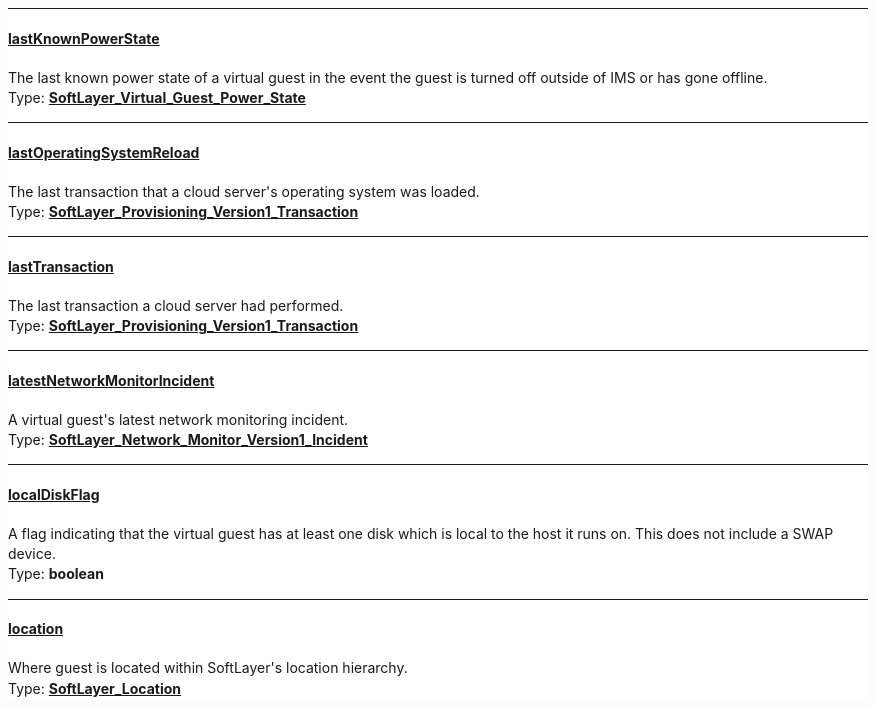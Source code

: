 
</div>
<div class="prop-row">

-----
[lastKnownPowerState]: #lastknownpowerstate
#### [lastKnownPowerState]
The last known power state of a virtual guest in the event the guest is turned off outside of IMS or has gone offline.  
<span class="type-label">Type: </span>**<a href='/reference/datatypes/SoftLayer_Virtual_Guest_Power_State'>SoftLayer_Virtual_Guest_Power_State </a>**


</div>
<div class="prop-row">

-----
[lastOperatingSystemReload]: #lastoperatingsystemreload
#### [lastOperatingSystemReload]
The last transaction that a cloud server's operating system was loaded.  
<span class="type-label">Type: </span>**<a href='/reference/datatypes/SoftLayer_Provisioning_Version1_Transaction'>SoftLayer_Provisioning_Version1_Transaction </a>**


</div>
<div class="prop-row">

-----
[lastTransaction]: #lasttransaction
#### [lastTransaction]
The last transaction a cloud server had performed.  
<span class="type-label">Type: </span>**<a href='/reference/datatypes/SoftLayer_Provisioning_Version1_Transaction'>SoftLayer_Provisioning_Version1_Transaction </a>**


</div>
<div class="prop-row">

-----
[latestNetworkMonitorIncident]: #latestnetworkmonitorincident
#### [latestNetworkMonitorIncident]
A virtual guest's latest network monitoring incident.  
<span class="type-label">Type: </span>**<a href='/reference/datatypes/SoftLayer_Network_Monitor_Version1_Incident'>SoftLayer_Network_Monitor_Version1_Incident </a>**


</div>
<div class="prop-row">

-----
[localDiskFlag]: #localdiskflag
#### [localDiskFlag]
A flag indicating that the virtual guest has at least one disk which is local to the host it runs on. This does not include a SWAP device.  
<span class="type-label">Type: </span>**boolean**


</div>
<div class="prop-row">

-----
[location]: #location
#### [location]
Where guest is located within SoftLayer's location hierarchy.  
<span class="type-label">Type: </span>**<a href='/reference/datatypes/SoftLayer_Location'>SoftLayer_Location </a>**


[accountId]: #accountid
[createDate]: #createdate
[dedicatedAccountHostOnlyFlag]: #dedicatedaccounthostonlyflag
[domain]: #domain
[fullyQualifiedDomainName]: #fullyqualifieddomainname
[hostname]: #hostname
[id]: #id
[lastPowerStateId]: #lastpowerstateid
[lastVerifiedDate]: #lastverifieddate
[maxCpu]: #maxcpu
[maxCpuUnits]: #maxcpuunits
[maxMemory]: #maxmemory
[metricPollDate]: #metricpolldate
[modifyDate]: #modifydate
[notes]: #notes
[placementGroupId]: #placementgroupid
[postInstallScriptUri]: #postinstallscripturi
[provisionDate]: #provisiondate
[startCpus]: #startcpus
[statusId]: #statusid
[supplementalCreateObjectOptions]: #supplementalcreateobjectoptions
[typeId]: #typeid
[uuid]: #uuid
[account]: #account
[accountOwnedPoolFlag]: #accountownedpoolflag
[activeNetworkMonitorIncident]: #activenetworkmonitorincident
[activeTickets]: #activetickets
[activeTransaction]: #activetransaction
[activeTransactions]: #activetransactions
[allowedHost]: #allowedhost
[allowedNetworkStorage]: #allowednetworkstorage
[allowedNetworkStorageReplicas]: #allowednetworkstoragereplicas
[antivirusSpywareSoftwareComponent]: #antivirusspywaresoftwarecomponent
[applicationDeliveryController]: #applicationdeliverycontroller
[attributes]: #attributes
[availableMonitoring]: #availablemonitoring
[averageDailyPrivateBandwidthUsage]: #averagedailyprivatebandwidthusage
[averageDailyPublicBandwidthUsage]: #averagedailypublicbandwidthusage
[backendNetworkComponents]: #backendnetworkcomponents
[backendRouters]: #backendrouters
[bandwidthAllocation]: #bandwidthallocation
[bandwidthAllotmentDetail]: #bandwidthallotmentdetail
[billingCycleBandwidthUsage]: #billingcyclebandwidthusage
[billingCyclePrivateBandwidthUsage]: #billingcycleprivatebandwidthusage
[billingCyclePublicBandwidthUsage]: #billingcyclepublicbandwidthusage
[billingItem]: #billingitem
[blockCancelBecauseDisconnectedFlag]: #blockcancelbecausedisconnectedflag
[blockDeviceTemplateGroup]: #blockdevicetemplategroup
[blockDevices]: #blockdevices
[browserConsoleAccessLogs]: #browserconsoleaccesslogs
[consoleData]: #consoledata
[consoleIpAddressFlag]: #consoleipaddressflag
[consoleIpAddressRecord]: #consoleipaddressrecord
[continuousDataProtectionSoftwareComponent]: #continuousdataprotectionsoftwarecomponent
[controlPanel]: #controlpanel
[currentBandwidthSummary]: #currentbandwidthsummary
[datacenter]: #datacenter
[dedicatedHost]: #dedicatedhost
[evaultNetworkStorage]: #evaultnetworkstorage
[firewallServiceComponent]: #firewallservicecomponent
[frontendNetworkComponents]: #frontendnetworkcomponents
[frontendRouters]: #frontendrouters
[globalIdentifier]: #globalidentifier
[gpuCount]: #gpucount
[gpuType]: #gputype
[guestBootParameter]: #guestbootparameter
[host]: #host
[hostIpsSoftwareComponent]: #hostipssoftwarecomponent
[hourlyBillingFlag]: #hourlybillingflag
[inboundPrivateBandwidthUsage]: #inboundprivatebandwidthusage
[inboundPublicBandwidthUsage]: #inboundpublicbandwidthusage
[internalTagReferences]: #internaltagreferences
[managedResourceFlag]: #managedresourceflag
[metricTrackingObject]: #metrictrackingobject
[metricTrackingObjectId]: #metrictrackingobjectid
[monitoringRobot]: #monitoringrobot
[monitoringServiceComponent]: #monitoringservicecomponent
[monitoringServiceEligibilityFlag]: #monitoringserviceeligibilityflag
[monitoringUserNotification]: #monitoringusernotification
[networkComponents]: #networkcomponents
[networkMonitorIncidents]: #networkmonitorincidents
[networkMonitors]: #networkmonitors
[networkStorage]: #networkstorage
[networkVlans]: #networkvlans
[openCancellationTicket]: #opencancellationticket
[operatingSystem]: #operatingsystem
[operatingSystemReferenceCode]: #operatingsystemreferencecode
[orderedPackageId]: #orderedpackageid
[outboundPrivateBandwidthUsage]: #outboundprivatebandwidthusage
[outboundPublicBandwidthUsage]: #outboundpublicbandwidthusage
[overBandwidthAllocationFlag]: #overbandwidthallocationflag
[pendingMigrationFlag]: #pendingmigrationflag
[placementGroup]: #placementgroup
[powerState]: #powerstate
[primaryBackendIpAddress]: #primarybackendipaddress
[primaryBackendNetworkComponent]: #primarybackendnetworkcomponent
[primaryIpAddress]: #primaryipaddress
[primaryNetworkComponent]: #primarynetworkcomponent
[privateNetworkOnlyFlag]: #privatenetworkonlyflag
[projectedOverBandwidthAllocationFlag]: #projectedoverbandwidthallocationflag
[projectedPublicBandwidthUsage]: #projectedpublicbandwidthusage
[recentEvents]: #recentevents
[regionalGroup]: #regionalgroup
[regionalInternetRegistry]: #regionalinternetregistry
[reservedCapacityGroup]: #reservedcapacitygroup
[reservedCapacityGroupFlag]: #reservedcapacitygroupflag
[reservedCapacityGroupInstance]: #reservedcapacitygroupinstance
[scaleAssets]: #scaleassets
[scaleMember]: #scalemember
[scaledFlag]: #scaledflag
[securityScanRequests]: #securityscanrequests
[serverRoom]: #serverroom
[softwareComponents]: #softwarecomponents
[sshKeys]: #sshkeys
[status]: #status
[tagReferences]: #tagreferences
[transientGuestFlag]: #transientguestflag
[transientWebhookURI]: #transientwebhookuri
[type]: #type
[upgradeRequest]: #upgraderequest
[userData]: #userdata
[users]: #users
[virtualRack]: #virtualrack
[virtualRackId]: #virtualrackid
[virtualRackName]: #virtualrackname
[activeNetworkMonitorIncidentCount]: #activenetworkmonitorincidentcount
[activeTicketCount]: #activeticketcount
[activeTransactionCount]: #activetransactioncount
[allowedNetworkStorageCount]: #allowednetworkstoragecount
[allowedNetworkStorageReplicaCount]: #allowednetworkstoragereplicacount
[attributeCount]: #attributecount
[availableMonitoringCount]: #availablemonitoringcount
[backendNetworkComponentCount]: #backendnetworkcomponentcount
[backendRouterCount]: #backendroutercount
[billingCycleBandwidthUsageCount]: #billingcyclebandwidthusagecount
[blockDeviceCount]: #blockdevicecount
[browserConsoleAccessLogCount]: #browserconsoleaccesslogcount
[evaultNetworkStorageCount]: #evaultnetworkstoragecount
[frontendNetworkComponentCount]: #frontendnetworkcomponentcount
[internalTagReferenceCount]: #internaltagreferencecount
[monitoringUserNotificationCount]: #monitoringusernotificationcount
[networkComponentCount]: #networkcomponentcount
[networkMonitorCount]: #networkmonitorcount
[networkMonitorIncidentCount]: #networkmonitorincidentcount
[networkStorageCount]: #networkstoragecount
[networkVlanCount]: #networkvlancount
[recentEventCount]: #recenteventcount
[scaleAssetCount]: #scaleassetcount
[securityScanRequestCount]: #securityscanrequestcount
[softwareComponentCount]: #softwarecomponentcount
[sshKeyCount]: #sshkeycount
[tagReferenceCount]: #tagreferencecount
[userCount]: #usercount
[userDataCount]: #userdatacount